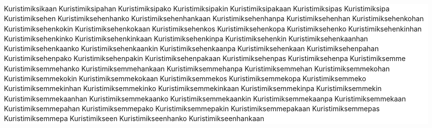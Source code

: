 Kuristimiksikaan
Kuristimiksipahan
Kuristimiksipako
Kuristimiksipakin
Kuristimiksipakaan
Kuristimiksipas
Kuristimiksipa
Kuristimiksehen
Kuristimiksehenhanko
Kuristimiksehenhankaan
Kuristimiksehenhanpa
Kuristimiksehenhan
Kuristimiksehenkohan
Kuristimiksehenkokin
Kuristimiksehenkokaan
Kuristimiksehenkos
Kuristimiksehenkopa
Kuristimiksehenko
Kuristimiksehenkinhan
Kuristimiksehenkinko
Kuristimiksehenkinkaan
Kuristimiksehenkinpa
Kuristimiksehenkin
Kuristimiksehenkaanhan
Kuristimiksehenkaanko
Kuristimiksehenkaankin
Kuristimiksehenkaanpa
Kuristimiksehenkaan
Kuristimiksehenpahan
Kuristimiksehenpako
Kuristimiksehenpakin
Kuristimiksehenpakaan
Kuristimiksehenpas
Kuristimiksehenpa
Kuristimiksemme
Kuristimiksemmehanko
Kuristimiksemmehankaan
Kuristimiksemmehanpa
Kuristimiksemmehan
Kuristimiksemmekohan
Kuristimiksemmekokin
Kuristimiksemmekokaan
Kuristimiksemmekos
Kuristimiksemmekopa
Kuristimiksemmeko
Kuristimiksemmekinhan
Kuristimiksemmekinko
Kuristimiksemmekinkaan
Kuristimiksemmekinpa
Kuristimiksemmekin
Kuristimiksemmekaanhan
Kuristimiksemmekaanko
Kuristimiksemmekaankin
Kuristimiksemmekaanpa
Kuristimiksemmekaan
Kuristimiksemmepahan
Kuristimiksemmepako
Kuristimiksemmepakin
Kuristimiksemmepakaan
Kuristimiksemmepas
Kuristimiksemmepa
Kuristimikseen
Kuristimikseenhanko
Kuristimikseenhankaan